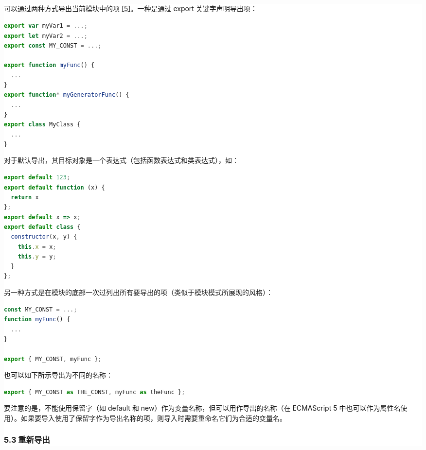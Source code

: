 可以通过两种方式导出当前模块中的项 [[5]][Exports]。一种是通过 export 关键字声明导出项：

```js
export var myVar1 = ...;
export let myVar2 = ...;
export const MY_CONST = ...;

export function myFunc() {
  ...
}
export function* myGeneratorFunc() {
  ...
}
export class MyClass {
  ...
}
```

对于默认导出，其目标对象是一个表达式（包括函数表达式和类表达式），如：

```js
export default 123;
export default function (x) {
  return x
};
export default x => x;
export default class {
  constructor(x, y) {
    this.x = x;
    this.y = y;
  }
};
```

另一种方式是在模块的底部一次过列出所有要导出的项（类似于模块模式所展现的风格）：

```js
const MY_CONST = ...;
function myFunc() {
  ...
}

export { MY_CONST, myFunc };
```

也可以如下所示导出为不同的名称：

```js
export { MY_CONST as THE_CONST, myFunc as theFunc };
```

要注意的是，不能使用保留字（如 default 和 new）作为变量名称，但可以用作导出的名称（在 ECMAScript 5 中也可以作为属性名使用）。如果要导入使用了保留字作为导出名称的项，则导入时需要重命名它们为合适的变量名。

### 5.3 重新导出


[ECMAScript 6 modules: the final syntax]: http://www.2ality.com/2014/09/es6-modules-final.html
[RequireJS]: http://requirejs.org
[Writing Modular JavaScript With AMD, CommonJS & ES Harmony]: http://addyosmani.com/writing-modular-js
[revealing module pattern]: http://christianheilmann.com/2007/08/22/again-with-the-module-pattern-reveal-something-to-the-world/
[表达式]: http://speakingjs.com/es5/ch07.html#expr_vs_stmt
[David Herman]: http://esdiscuss.org/topic/moduleimport#content-0
[2]: http://www.2ality.com/2014/09/es6-modules-final.html#[2]
[Sweet.js]: http://sweetjs.org
[Low-Level JavaScript (LLJS)]: http://lljs.org
[asm.js]: http://www.2ality.com/2013/02/asm-js.html
[循环依赖]: http://en.wikipedia.org/wiki/Circular_dependency
[3]: http://www.2ality.com/2014/09/es6-modules-final.html#[3]
[证据]: https://mail.mozilla.org/pipermail/es-discuss/2014-July/038250.html
[请求]: https://bugzilla.mozilla.org/show_bug.cgi?id=384168#c7
[it's still getting used]: https://developer.mozilla.org/en-US/docs/Mozilla/JavaScript_code_modules/Using
[可编程 API 接口]: https://people.mozilla.org/~jorendorff/es6-draft.html#sec-loader-objects
[A JavaScript glossary: ECMAScript, TC39, etc.]: http://www.2ality.com/2011/06/ecmascript.html
[Static module resolution]: http://calculist.org/blog/2012/06/29/static-module-resolution
[Modules: Cycles]: http://nodejs.org/api/modules.html#modules_cycles
[Imports]: https://people.mozilla.org/~jorendorff/es6-draft.html#sec-imports
[Exports]: https://people.mozilla.org/~jorendorff/es6-draft.html#sec-exports
[ES6 Promise]: http://www.html5rocks.com/en/tutorials/es6/promises